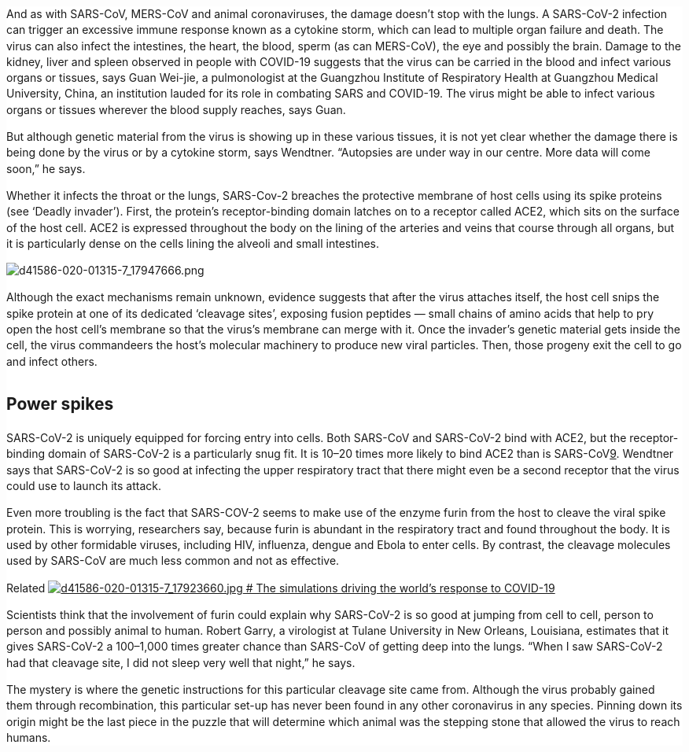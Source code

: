 And as with SARS-CoV, MERS-CoV and animal coronaviruses, the damage doesn’t stop with the lungs. A SARS-CoV-2 infection can trigger an excessive immune response known as a cytokine storm, which can lead to multiple organ failure and death. The virus can also infect the intestines, the heart, the blood, sperm (as can MERS-CoV), the eye and possibly the brain. Damage to the kidney, liver and spleen observed in people with COVID-19 suggests that the virus can be carried in the blood and infect various organs or tissues, says Guan Wei-jie, a pulmonologist at the Guangzhou Institute of Respiratory Health at Guangzhou Medical University, China, an institution lauded for its role in combating SARS and COVID-19. The virus might be able to infect various organs or tissues wherever the blood supply reaches, says Guan.

But although genetic material from the virus is showing up in these various tissues, it is not yet clear whether the damage there is being done by the virus or by a cytokine storm, says Wendtner. “Autopsies are under way in our centre. More data will come soon,” he says.

Whether it infects the throat or the lungs, SARS-Cov-2 breaches the protective membrane of host cells using its spike proteins (see ‘Deadly invader’). First, the protein’s receptor-binding domain latches on to a receptor called ACE2, which sits on the surface of the host cell. ACE2 is expressed throughout the body on the lining of the arteries and veins that course through all organs, but it is particularly dense on the cells lining the alveoli and small intestines.

 ![d41586-020-01315-7_17947666.png](../_resources/cfcd6755bd0484dda6edf105a45879bc.png)

Although the exact mechanisms remain unknown, evidence suggests that after the virus attaches itself, the host cell snips the spike protein at one of its dedicated ‘cleavage sites’, exposing fusion peptides — small chains of amino acids that help to pry open the host cell’s membrane so that the virus’s membrane can merge with it. Once the invader’s genetic material gets inside the cell, the virus commandeers the host’s molecular machinery to produce new viral particles. Then, those progeny exit the cell to go and infect others.

## Power spikes

SARS-CoV-2 is uniquely equipped for forcing entry into cells. Both SARS-CoV and SARS-CoV-2 bind with ACE2, but the receptor-binding domain of SARS-CoV-2 is a particularly snug fit. It is 10–20 times more likely to bind ACE2 than is SARS-CoV[9](https://www.nature.com/articles/d41586-020-01315-7#ref-CR9). Wendtner says that SARS-CoV-2 is so good at infecting the upper respiratory tract that there might even be a second receptor that the virus could use to launch its attack.

Even more troubling is the fact that SARS-COV-2 seems to make use of the enzyme furin from the host to cleave the viral spike protein. This is worrying, researchers say, because furin is abundant in the respiratory tract and found throughout the body. It is used by other formidable viruses, including HIV, influenza, dengue and Ebola to enter cells. By contrast, the cleavage molecules used by SARS-CoV are much less common and not as effective.

Related  [![d41586-020-01315-7_17923660.jpg](../_resources/0160f90fd36ded446eb59fa7d4fc4809.jpg) # The simulations driving the world’s response to COVID-19](https://www.nature.com/articles/d41586-020-01003-6)

Scientists think that the involvement of furin could explain why SARS-CoV-2 is so good at jumping from cell to cell, person to person and possibly animal to human. Robert Garry, a virologist at Tulane University in New Orleans, Louisiana, estimates that it gives SARS-CoV-2 a 100–1,000 times greater chance than SARS-CoV of getting deep into the lungs. “When I saw SARS-CoV-2 had that cleavage site, I did not sleep very well that night,” he says.

The mystery is where the genetic instructions for this particular cleavage site came from. Although the virus probably gained them through recombination, this particular set-up has never been found in any other coronavirus in any species. Pinning down its origin might be the last piece in the puzzle that will determine which animal was the stepping stone that allowed the virus to reach humans.
